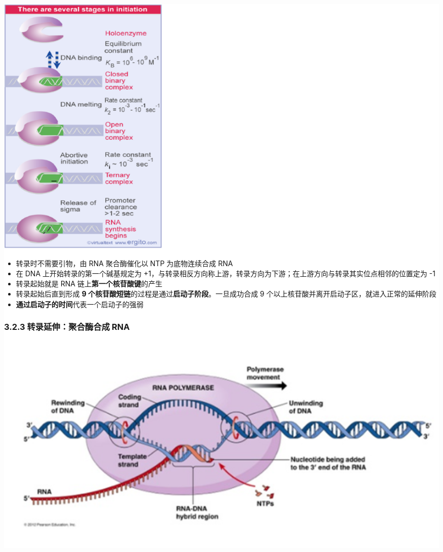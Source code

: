 <img src="Chap03RNA的转录.assets/image-20221120151000339.png" alt="image-20221120151000339" style="zoom:80%;" />

- 转录时不需要引物，由 RNA 聚合酶催化以 NTP 为底物连续合成 RNA
- 在 DNA 上开始转录的第一个碱基规定为 +1，与转录相反方向称上游，转录方向为下游；在上游方向与转录其实位点相邻的位置定为 -1
- 转录起始就是 RNA 链上**第一个核苷酸键**的产生
- 转录起始后直到形成 **9 个核苷酸短链**的过程是通过**启动子阶段**。一旦成功合成 9 个以上核苷酸并离开启动子区，就进入正常的延伸阶段
- **通过启动子的时间**代表一个启动子的强弱

### 3.2.3 转录延伸：聚合酶合成 RNA

![image-20221120151146753](Chap03RNA的转录.assets/image-20221120151146753.png)

